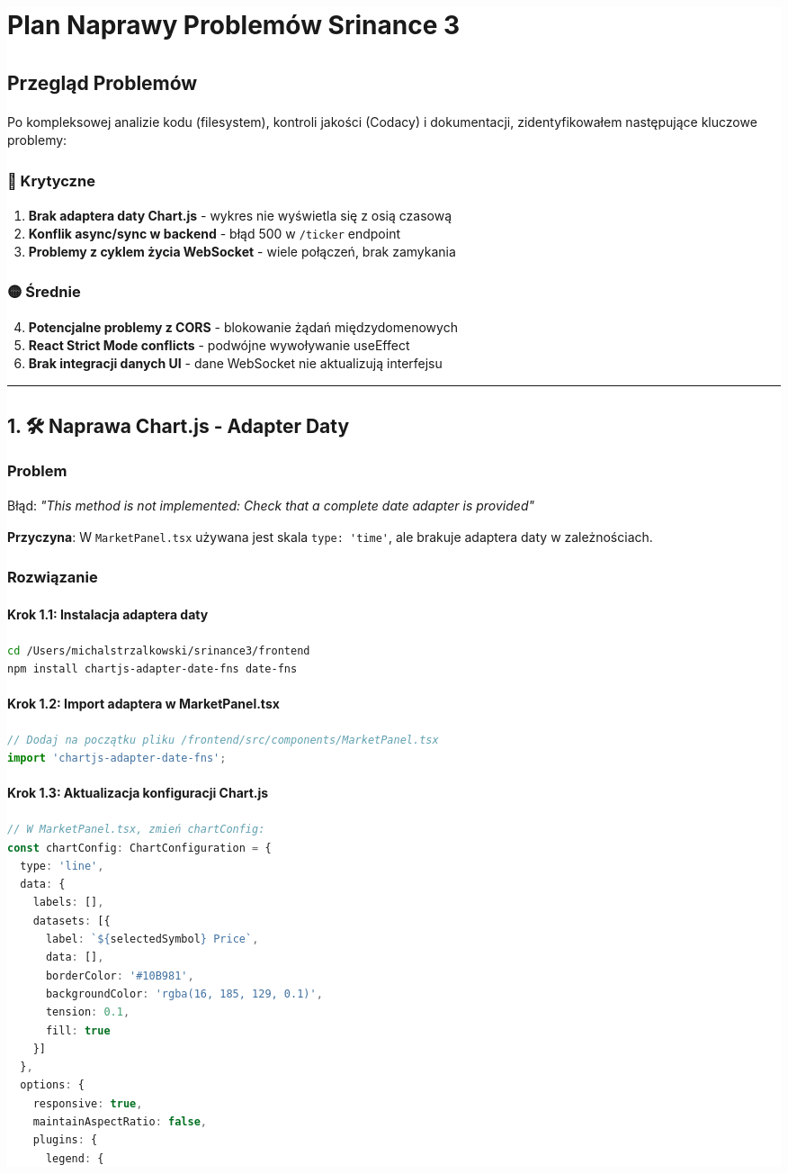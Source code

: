 # Plan Naprawy Problemów Srinance 3

## Przegląd Problemów

Po kompleksowej analizie kodu (filesystem), kontroli jakości (Codacy) i dokumentacji, zidentyfikowałem następujące kluczowe problemy:

### 🔴 Krytyczne
1. **Brak adaptera daty Chart.js** - wykres nie wyświetla się z osią czasową
2. **Konflik async/sync w backend** - błąd 500 w `/ticker` endpoint
3. **Problemy z cyklem życia WebSocket** - wiele połączeń, brak zamykania

### 🟡 Średnie
4. **Potencjalne problemy z CORS** - blokowanie żądań międzydomenowych
5. **React Strict Mode conflicts** - podwójne wywoływanie useEffect
6. **Brak integracji danych UI** - dane WebSocket nie aktualizują interfejsu

---

## 1. 🛠️ Naprawa Chart.js - Adapter Daty

### Problem
Błąd: *"This method is not implemented: Check that a complete date adapter is provided"*

**Przyczyna**: W `MarketPanel.tsx` używana jest skala `type: 'time'`, ale brakuje adaptera daty w zależnościach.

### Rozwiązanie

#### Krok 1.1: Instalacja adaptera daty
```bash
cd /Users/michalstrzalkowski/srinance3/frontend
npm install chartjs-adapter-date-fns date-fns
```

#### Krok 1.2: Import adaptera w MarketPanel.tsx
```typescript
// Dodaj na początku pliku /frontend/src/components/MarketPanel.tsx
import 'chartjs-adapter-date-fns';
```

#### Krok 1.3: Aktualizacja konfiguracji Chart.js
```typescript
// W MarketPanel.tsx, zmień chartConfig:
const chartConfig: ChartConfiguration = {
  type: 'line',
  data: {
    labels: [],
    datasets: [{
      label: `${selectedSymbol} Price`,
      data: [],
      borderColor: '#10B981',
      backgroundColor: 'rgba(16, 185, 129, 0.1)',
      tension: 0.1,
      fill: true
    }]
  },
  options: {
    responsive: true,
    maintainAspectRatio: false,
    plugins: {
      legend: {
```